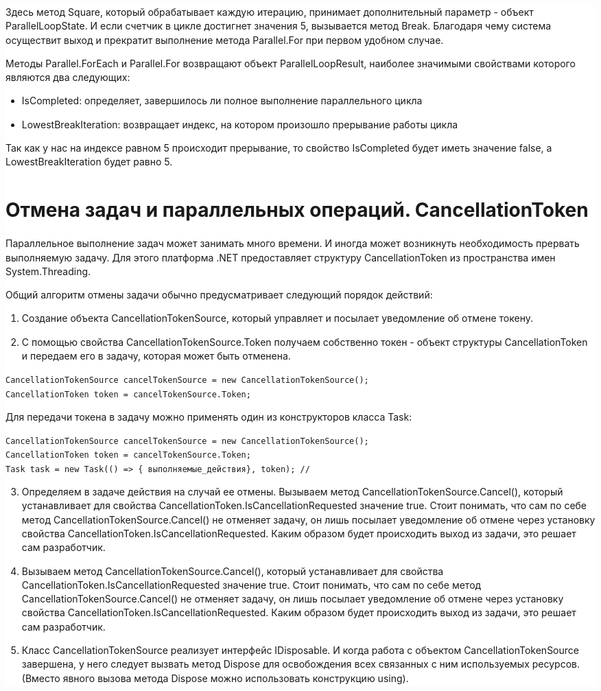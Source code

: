 Здесь метод Square, который обрабатывает каждую итерацию, принимает дополнительный параметр - объект ParallelLoopState. И если счетчик в цикле достигнет значения 5, вызывается метод Break. Благодаря чему система осуществит выход и прекратит выполнение метода Parallel.For при первом удобном случае.

Методы Parallel.ForEach и Parallel.For возвращают объект ParallelLoopResult, наиболее значимыми свойствами которого являются два следующих:

- IsCompleted: определяет, завершилось ли полное выполнение параллельного цикла

- LowestBreakIteration: возвращает индекс, на котором произошло прерывание работы цикла

Так как у нас на индексе равном 5 происходит прерывание, то свойство IsCompleted будет иметь значение false, а LowestBreakIteration будет равно 5.

# Отмена задач и параллельных операций. CancellationToken

Параллельное выполнение задач может занимать много времени. И иногда может возникнуть необходимость прервать выполняемую задачу. Для этого платформа .NET предоставляет структуру CancellationToken из пространства имен System.Threading.

Общий алгоритм отмены задачи обычно предусматривает следующий порядок действий:

1. Создание объекта CancellationTokenSource, который управляет и посылает уведомление об отмене токену.

2. С помощью свойства CancellationTokenSource.Token получаем собственно токен - объект структуры CancellationToken и передаем его в задачу, которая может быть отменена.

```Csharp
CancellationTokenSource cancelTokenSource = new CancellationTokenSource(); 
CancellationToken token = cancelTokenSource.Token;
```

Для передачи токена в задачу можно применять один из конструкторов класса Task:

```Csharp
CancellationTokenSource cancelTokenSource = new CancellationTokenSource(); 
CancellationToken token = cancelTokenSource.Token;
Task task = new Task(() => { выполняемые_действия}, token); //
```

3. Определяем в задаче действия на случай ее отмены.
Вызываем метод CancellationTokenSource.Cancel(), который устанавливает для свойства CancellationToken.IsCancellationRequested значение true. Стоит понимать, что сам по себе метод CancellationTokenSource.Cancel() не отменяет задачу, он лишь посылает уведомление об отмене через установку свойства CancellationToken.IsCancellationRequested. Каким образом будет происходить выход из задачи, это решает сам разработчик.

4. Вызываем метод CancellationTokenSource.Cancel(), который устанавливает для свойства CancellationToken.IsCancellationRequested значение true. Стоит понимать, что сам по себе метод CancellationTokenSource.Cancel() не отменяет задачу, он лишь посылает уведомление об отмене через установку свойства CancellationToken.IsCancellationRequested. Каким образом будет происходить выход из задачи, это решает сам разработчик.

5. Класс CancellationTokenSource реализует интерфейс IDisposable. И когда работа с объектом CancellationTokenSource завершена, у него следует вызвать метод Dispose для освобождения всех связанных с ним используемых ресурсов. (Вместо явного вызова метода Dispose можно использовать конструкцию using).
